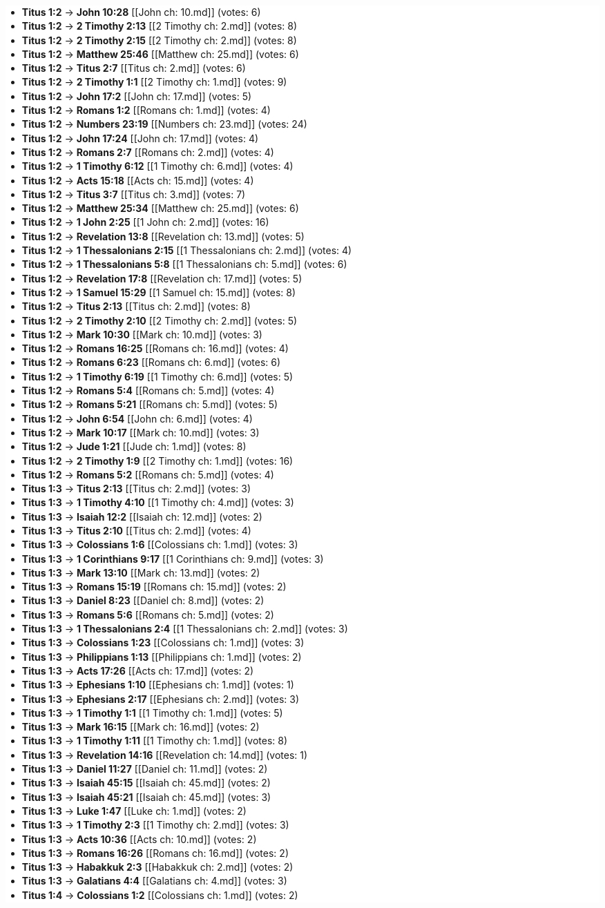 - **Titus 1:2** → **John 10:28** [[John ch: 10.md]] (votes: 6)
- **Titus 1:2** → **2 Timothy 2:13** [[2 Timothy ch: 2.md]] (votes: 8)
- **Titus 1:2** → **2 Timothy 2:15** [[2 Timothy ch: 2.md]] (votes: 8)
- **Titus 1:2** → **Matthew 25:46** [[Matthew ch: 25.md]] (votes: 6)
- **Titus 1:2** → **Titus 2:7** [[Titus ch: 2.md]] (votes: 6)
- **Titus 1:2** → **2 Timothy 1:1** [[2 Timothy ch: 1.md]] (votes: 9)
- **Titus 1:2** → **John 17:2** [[John ch: 17.md]] (votes: 5)
- **Titus 1:2** → **Romans 1:2** [[Romans ch: 1.md]] (votes: 4)
- **Titus 1:2** → **Numbers 23:19** [[Numbers ch: 23.md]] (votes: 24)
- **Titus 1:2** → **John 17:24** [[John ch: 17.md]] (votes: 4)
- **Titus 1:2** → **Romans 2:7** [[Romans ch: 2.md]] (votes: 4)
- **Titus 1:2** → **1 Timothy 6:12** [[1 Timothy ch: 6.md]] (votes: 4)
- **Titus 1:2** → **Acts 15:18** [[Acts ch: 15.md]] (votes: 4)
- **Titus 1:2** → **Titus 3:7** [[Titus ch: 3.md]] (votes: 7)
- **Titus 1:2** → **Matthew 25:34** [[Matthew ch: 25.md]] (votes: 6)
- **Titus 1:2** → **1 John 2:25** [[1 John ch: 2.md]] (votes: 16)
- **Titus 1:2** → **Revelation 13:8** [[Revelation ch: 13.md]] (votes: 5)
- **Titus 1:2** → **1 Thessalonians 2:15** [[1 Thessalonians ch: 2.md]] (votes: 4)
- **Titus 1:2** → **1 Thessalonians 5:8** [[1 Thessalonians ch: 5.md]] (votes: 6)
- **Titus 1:2** → **Revelation 17:8** [[Revelation ch: 17.md]] (votes: 5)
- **Titus 1:2** → **1 Samuel 15:29** [[1 Samuel ch: 15.md]] (votes: 8)
- **Titus 1:2** → **Titus 2:13** [[Titus ch: 2.md]] (votes: 8)
- **Titus 1:2** → **2 Timothy 2:10** [[2 Timothy ch: 2.md]] (votes: 5)
- **Titus 1:2** → **Mark 10:30** [[Mark ch: 10.md]] (votes: 3)
- **Titus 1:2** → **Romans 16:25** [[Romans ch: 16.md]] (votes: 4)
- **Titus 1:2** → **Romans 6:23** [[Romans ch: 6.md]] (votes: 6)
- **Titus 1:2** → **1 Timothy 6:19** [[1 Timothy ch: 6.md]] (votes: 5)
- **Titus 1:2** → **Romans 5:4** [[Romans ch: 5.md]] (votes: 4)
- **Titus 1:2** → **Romans 5:21** [[Romans ch: 5.md]] (votes: 5)
- **Titus 1:2** → **John 6:54** [[John ch: 6.md]] (votes: 4)
- **Titus 1:2** → **Mark 10:17** [[Mark ch: 10.md]] (votes: 3)
- **Titus 1:2** → **Jude 1:21** [[Jude ch: 1.md]] (votes: 8)
- **Titus 1:2** → **2 Timothy 1:9** [[2 Timothy ch: 1.md]] (votes: 16)
- **Titus 1:2** → **Romans 5:2** [[Romans ch: 5.md]] (votes: 4)
- **Titus 1:3** → **Titus 2:13** [[Titus ch: 2.md]] (votes: 3)
- **Titus 1:3** → **1 Timothy 4:10** [[1 Timothy ch: 4.md]] (votes: 3)
- **Titus 1:3** → **Isaiah 12:2** [[Isaiah ch: 12.md]] (votes: 2)
- **Titus 1:3** → **Titus 2:10** [[Titus ch: 2.md]] (votes: 4)
- **Titus 1:3** → **Colossians 1:6** [[Colossians ch: 1.md]] (votes: 3)
- **Titus 1:3** → **1 Corinthians 9:17** [[1 Corinthians ch: 9.md]] (votes: 3)
- **Titus 1:3** → **Mark 13:10** [[Mark ch: 13.md]] (votes: 2)
- **Titus 1:3** → **Romans 15:19** [[Romans ch: 15.md]] (votes: 2)
- **Titus 1:3** → **Daniel 8:23** [[Daniel ch: 8.md]] (votes: 2)
- **Titus 1:3** → **Romans 5:6** [[Romans ch: 5.md]] (votes: 2)
- **Titus 1:3** → **1 Thessalonians 2:4** [[1 Thessalonians ch: 2.md]] (votes: 3)
- **Titus 1:3** → **Colossians 1:23** [[Colossians ch: 1.md]] (votes: 3)
- **Titus 1:3** → **Philippians 1:13** [[Philippians ch: 1.md]] (votes: 2)
- **Titus 1:3** → **Acts 17:26** [[Acts ch: 17.md]] (votes: 2)
- **Titus 1:3** → **Ephesians 1:10** [[Ephesians ch: 1.md]] (votes: 1)
- **Titus 1:3** → **Ephesians 2:17** [[Ephesians ch: 2.md]] (votes: 3)
- **Titus 1:3** → **1 Timothy 1:1** [[1 Timothy ch: 1.md]] (votes: 5)
- **Titus 1:3** → **Mark 16:15** [[Mark ch: 16.md]] (votes: 2)
- **Titus 1:3** → **1 Timothy 1:11** [[1 Timothy ch: 1.md]] (votes: 8)
- **Titus 1:3** → **Revelation 14:16** [[Revelation ch: 14.md]] (votes: 1)
- **Titus 1:3** → **Daniel 11:27** [[Daniel ch: 11.md]] (votes: 2)
- **Titus 1:3** → **Isaiah 45:15** [[Isaiah ch: 45.md]] (votes: 2)
- **Titus 1:3** → **Isaiah 45:21** [[Isaiah ch: 45.md]] (votes: 3)
- **Titus 1:3** → **Luke 1:47** [[Luke ch: 1.md]] (votes: 2)
- **Titus 1:3** → **1 Timothy 2:3** [[1 Timothy ch: 2.md]] (votes: 3)
- **Titus 1:3** → **Acts 10:36** [[Acts ch: 10.md]] (votes: 2)
- **Titus 1:3** → **Romans 16:26** [[Romans ch: 16.md]] (votes: 2)
- **Titus 1:3** → **Habakkuk 2:3** [[Habakkuk ch: 2.md]] (votes: 2)
- **Titus 1:3** → **Galatians 4:4** [[Galatians ch: 4.md]] (votes: 3)
- **Titus 1:4** → **Colossians 1:2** [[Colossians ch: 1.md]] (votes: 2)